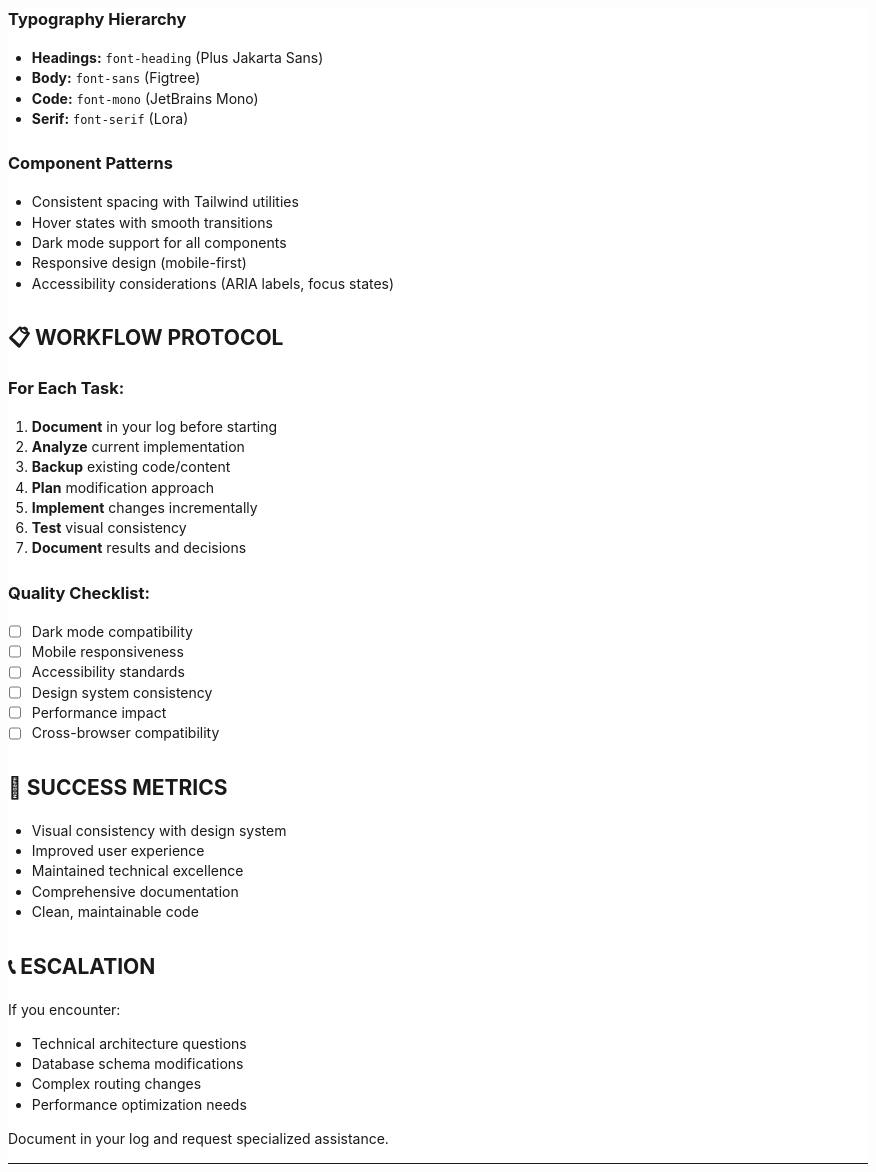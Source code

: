 ### Typography Hierarchy
- **Headings:** `font-heading` (Plus Jakarta Sans)
- **Body:** `font-sans` (Figtree)
- **Code:** `font-mono` (JetBrains Mono)
- **Serif:** `font-serif` (Lora)

### Component Patterns
- Consistent spacing with Tailwind utilities
- Hover states with smooth transitions
- Dark mode support for all components
- Responsive design (mobile-first)
- Accessibility considerations (ARIA labels, focus states)

## 📋 WORKFLOW PROTOCOL

### For Each Task:
1. **Document** in your log before starting
2. **Analyze** current implementation
3. **Backup** existing code/content
4. **Plan** modification approach
5. **Implement** changes incrementally
6. **Test** visual consistency
7. **Document** results and decisions

### Quality Checklist:
- [ ] Dark mode compatibility
- [ ] Mobile responsiveness
- [ ] Accessibility standards
- [ ] Design system consistency
- [ ] Performance impact
- [ ] Cross-browser compatibility

## 🚀 SUCCESS METRICS
- Visual consistency with design system
- Improved user experience
- Maintained technical excellence
- Comprehensive documentation
- Clean, maintainable code

## 📞 ESCALATION
If you encounter:
- Technical architecture questions
- Database schema modifications
- Complex routing changes
- Performance optimization needs

Document in your log and request specialized assistance.

---
